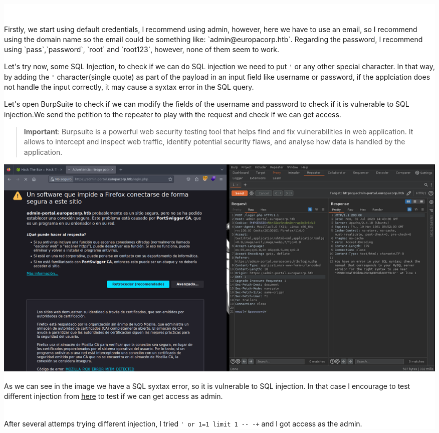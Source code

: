 <br>
<br>
Firstly, we start using default credentials, I recommend using admin, however, here we have to use an email, so I recommend using the domain name so the email could be something like: `admin@europacorp.htb`. Regarding the password, I recommend using `pass`,`password`, `root` and `root123`, however, none of them seem to work.

Let's try now, some SQL Injection, to check if we can do SQL injection we need to put `'` or any other special character. In that way, by adding the `'` character(single quote) as part of the payload in an input field like username or password, if the applciation does not handle the input correctly, it may cause a syxtax error in the SQL query. 

Let's open BurpSuite to check if we can modify the fields of the username and password to check if it is vulnerable to SQL injection.We send the petition to the repeater to play with the request and check if we can get access.

> **Important**: Burpsuite is a powerful web security testing tool that helps find and fix vulnerabilities in web application. It allows to intercept and inspect web traffic, identify potential security flaws, and analyse how data is handled by the application.

![](/assets/images/htb-writeup-europa/burpsuite_sql.png)

As we can see in the image we have a SQL syxtax error, so it is vulnerable to SQL injection. In that case I encourage to test different injection from [here](https://github.com/swisskyrepo/PayloadsAllTheThings/tree/master/SQL%20Injection#authentication-bypass) to test if we can get access as admin.
<br><br>

After several attemps trying different injection, I tried `' or 1=1 limit 1 -- -+` and I got access as the admin.
